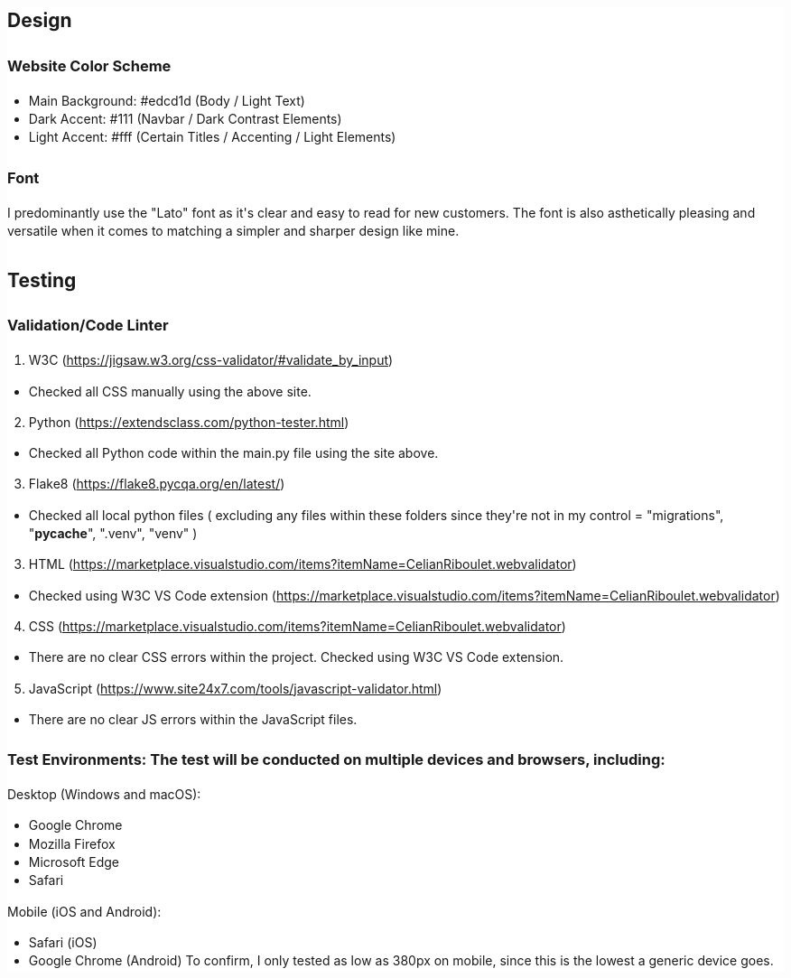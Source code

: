 ## Design

### Website Color Scheme

- Main Background: #edcd1d (Body / Light Text)
- Dark Accent: #111 (Navbar / Dark Contrast Elements)
- Light Accent: #fff (Certain Titles / Accenting / Light Elements)

### Font

I predominantly use the "Lato" font as it's clear and easy to read for new customers. 
The font is also asthetically pleasing and versatile when it comes to matching a simpler and sharper design like mine.

## Testing

### Validation/Code Linter

1. W3C (https://jigsaw.w3.org/css-validator/#validate_by_input)
- Checked all CSS manually using the above site. 

2. Python (https://extendsclass.com/python-tester.html)
- Checked all Python code within the main.py file using the site above.

3. Flake8 (https://flake8.pycqa.org/en/latest/)
- Checked all local python files (
    excluding any files within these folders since they're not in my control =
    "migrations",
    "__pycache__",
    ".venv",
    "venv"
    )

3. HTML (https://marketplace.visualstudio.com/items?itemName=CelianRiboulet.webvalidator)
- Checked using W3C VS Code extension (https://marketplace.visualstudio.com/items?itemName=CelianRiboulet.webvalidator)

4. CSS (https://marketplace.visualstudio.com/items?itemName=CelianRiboulet.webvalidator)
- There are no clear CSS errors within the project. Checked using W3C VS Code extension.

5. JavaScript (https://www.site24x7.com/tools/javascript-validator.html)
- There are no clear JS errors within the JavaScript files.

### Test Environments: The test will be conducted on multiple devices and browsers, including:

Desktop (Windows and macOS):
- Google Chrome
- Mozilla Firefox
- Microsoft Edge
- Safari

Mobile (iOS and Android):
- Safari (iOS)
- Google Chrome (Android)
To confirm, I only tested as low as 380px on mobile, since this is the lowest a generic device goes.
